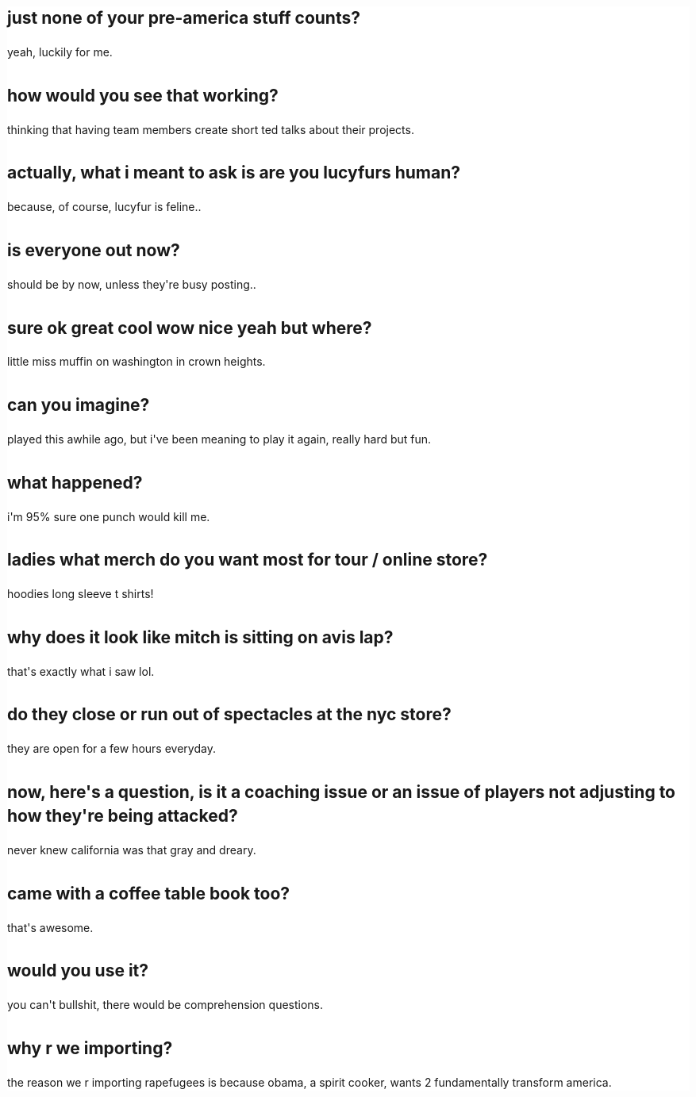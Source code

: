 ## just none of your pre-america stuff counts?
yeah, luckily for me.

## how would you see that working?
thinking that having team members create short ted talks about their projects.

## actually, what i meant to ask is are you lucyfurs human?
because, of course, lucyfur is feline..

## is everyone out now?
should be by now, unless they're busy posting..

## sure ok great cool wow nice yeah but where?
little miss muffin on washington in crown heights.

## can you imagine?
played this awhile ago, but i've been meaning to play it again, really hard but fun.

## what happened?
i'm 95% sure one punch would kill me.

## ladies what merch do you want most for tour / online store?
hoodies  long sleeve t shirts!

## why does it look like mitch is sitting on avis lap?
that's exactly what i saw lol.

## do they close or run out of spectacles at the nyc store?
they are open for a few hours everyday.

## now, here's a question, is it a coaching issue or an issue of players not adjusting to how they're being attacked?
never knew california was that gray and dreary.

## came with a coffee table book too?
that's awesome.

## would you use it?
you can't bullshit, there would be comprehension questions.

## why r we importing?
the reason we r importing rapefugees is because obama, a spirit cooker, wants 2 fundamentally transform america.
